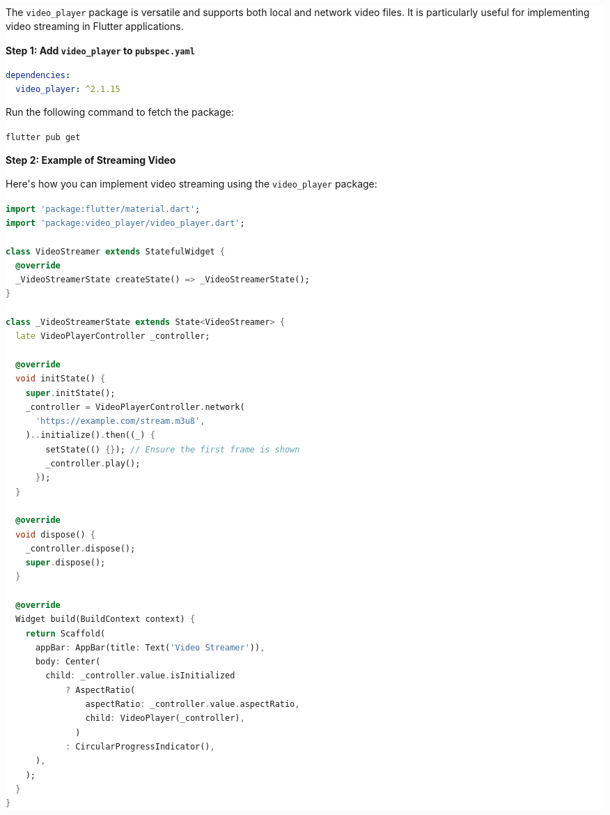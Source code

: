 The `video_player` package is versatile and supports both local and network video files. It is particularly useful for implementing video streaming in Flutter applications.

**Step 1: Add `video_player` to `pubspec.yaml`**

```yaml
dependencies:
  video_player: ^2.1.15
```

Run the following command to fetch the package:

```bash
flutter pub get
```

**Step 2: Example of Streaming Video**

Here's how you can implement video streaming using the `video_player` package:

```dart
import 'package:flutter/material.dart';
import 'package:video_player/video_player.dart';

class VideoStreamer extends StatefulWidget {
  @override
  _VideoStreamerState createState() => _VideoStreamerState();
}

class _VideoStreamerState extends State<VideoStreamer> {
  late VideoPlayerController _controller;

  @override
  void initState() {
    super.initState();
    _controller = VideoPlayerController.network(
      'https://example.com/stream.m3u8',
    )..initialize().then((_) {
        setState(() {}); // Ensure the first frame is shown
        _controller.play();
      });
  }

  @override
  void dispose() {
    _controller.dispose();
    super.dispose();
  }

  @override
  Widget build(BuildContext context) {
    return Scaffold(
      appBar: AppBar(title: Text('Video Streamer')),
      body: Center(
        child: _controller.value.isInitialized
            ? AspectRatio(
                aspectRatio: _controller.value.aspectRatio,
                child: VideoPlayer(_controller),
              )
            : CircularProgressIndicator(),
      ),
    );
  }
}
```
